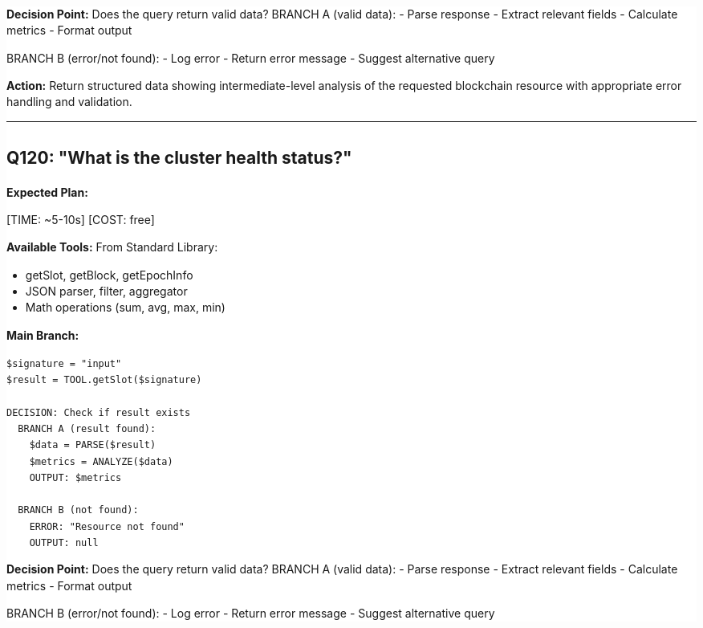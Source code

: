 **Decision Point:** Does the query return valid data?
  BRANCH A (valid data):
    - Parse response
    - Extract relevant fields
    - Calculate metrics
    - Format output

  BRANCH B (error/not found):
    - Log error
    - Return error message
    - Suggest alternative query

**Action:**
Return structured data showing intermediate-level analysis of the requested blockchain resource with appropriate error handling and validation.

---

## Q120: "What is the cluster health status?"

**Expected Plan:**

[TIME: ~5-10s] [COST: free]

**Available Tools:**
From Standard Library:
  - getSlot, getBlock, getEpochInfo
  - JSON parser, filter, aggregator
  - Math operations (sum, avg, max, min)

**Main Branch:**
```
$signature = "input"
$result = TOOL.getSlot($signature)

DECISION: Check if result exists
  BRANCH A (result found):
    $data = PARSE($result)
    $metrics = ANALYZE($data)
    OUTPUT: $metrics

  BRANCH B (not found):
    ERROR: "Resource not found"
    OUTPUT: null
```

**Decision Point:** Does the query return valid data?
  BRANCH A (valid data):
    - Parse response
    - Extract relevant fields
    - Calculate metrics
    - Format output

  BRANCH B (error/not found):
    - Log error
    - Return error message
    - Suggest alternative query
